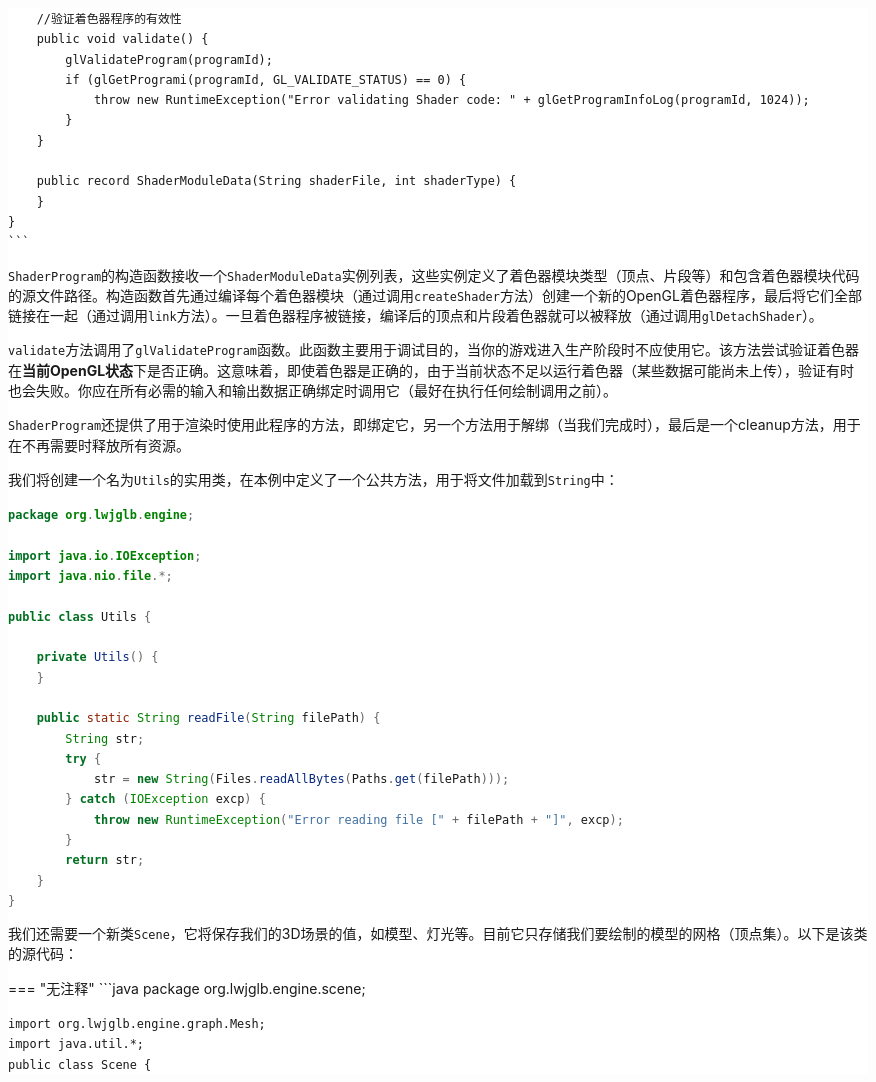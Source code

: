         //验证着色器程序的有效性
        public void validate() {
            glValidateProgram(programId);
            if (glGetProgrami(programId, GL_VALIDATE_STATUS) == 0) {
                throw new RuntimeException("Error validating Shader code: " + glGetProgramInfoLog(programId, 1024));
            }
        }
    
        public record ShaderModuleData(String shaderFile, int shaderType) {
        }
    }
    ```

`ShaderProgram`的构造函数接收一个`ShaderModuleData`实例列表，这些实例定义了着色器模块类型（顶点、片段等）和包含着色器模块代码的源文件路径。构造函数首先通过编译每个着色器模块（通过调用`createShader`方法）创建一个新的OpenGL着色器程序，最后将它们全部链接在一起（通过调用`link`方法）。一旦着色器程序被链接，编译后的顶点和片段着色器就可以被释放（通过调用`glDetachShader`）。

`validate`方法调用了`glValidateProgram`函数。此函数主要用于调试目的，当你的游戏进入生产阶段时不应使用它。该方法尝试验证着色器在**当前OpenGL状态**下是否正确。这意味着，即使着色器是正确的，由于当前状态不足以运行着色器（某些数据可能尚未上传），验证有时也会失败。你应在所有必需的输入和输出数据正确绑定时调用它（最好在执行任何绘制调用之前）。

`ShaderProgram`还提供了用于渲染时使用此程序的方法，即绑定它，另一个方法用于解绑（当我们完成时），最后是一个cleanup方法，用于在不再需要时释放所有资源。

我们将创建一个名为`Utils`的实用类，在本例中定义了一个公共方法，用于将文件加载到`String`中：

```java
package org.lwjglb.engine;

import java.io.IOException;
import java.nio.file.*;

public class Utils {

    private Utils() {
    }

    public static String readFile(String filePath) {
        String str;
        try {
            str = new String(Files.readAllBytes(Paths.get(filePath)));
        } catch (IOException excp) {
            throw new RuntimeException("Error reading file [" + filePath + "]", excp);
        }
        return str;
    }
}
```

我们还需要一个新类`Scene`，它将保存我们的3D场景的值，如模型、灯光等。目前它只存储我们要绘制的模型的网格（顶点集）。以下是该类的源代码：

=== "无注释"
    ```java
    package org.lwjglb.engine.scene;
    
    import org.lwjglb.engine.graph.Mesh;
    import java.util.*;
    public class Scene {
    